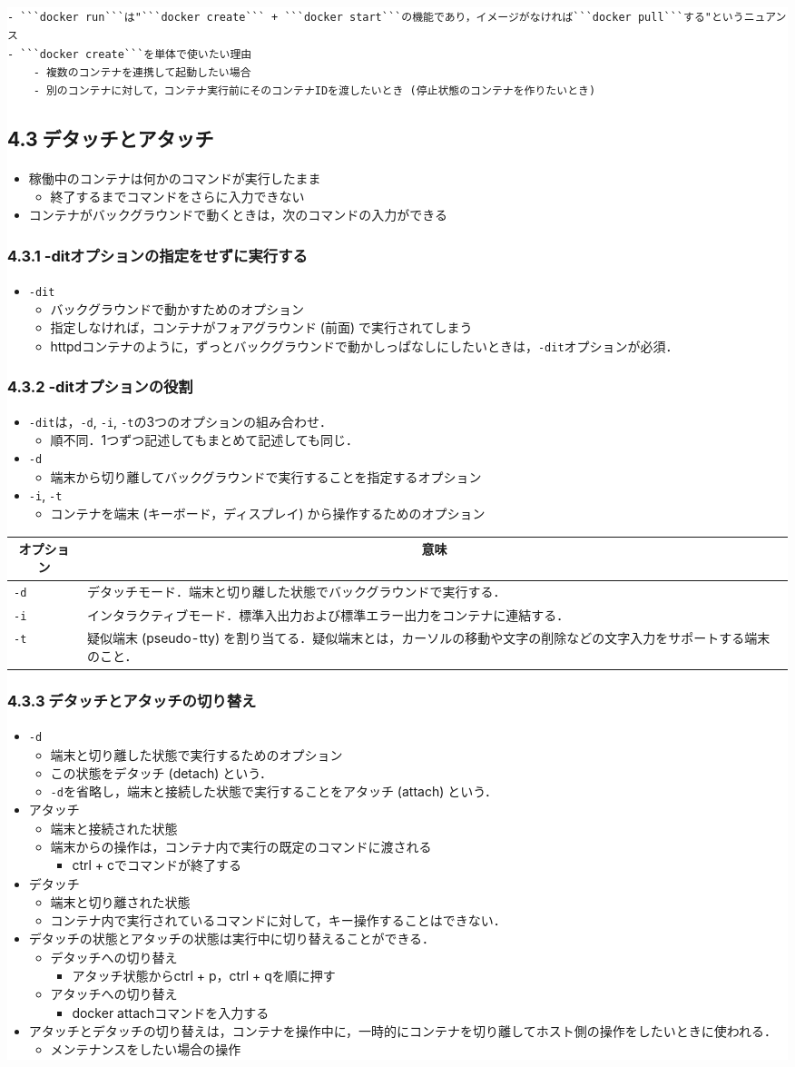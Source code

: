     - ```docker run```は"```docker create``` + ```docker start```の機能であり，イメージがなければ```docker pull```する"というニュアンス
    - ```docker create```を単体で使いたい理由
        - 複数のコンテナを連携して起動したい場合
        - 別のコンテナに対して，コンテナ実行前にそのコンテナIDを渡したいとき (停止状態のコンテナを作りたいとき)

## 4.3 デタッチとアタッチ
- 稼働中のコンテナは何かのコマンドが実行したまま
    - 終了するまでコマンドをさらに入力できない
- コンテナがバックグラウンドで動くときは，次のコマンドの入力ができる
### 4.3.1 -ditオプションの指定をせずに実行する
- ```-dit```
    - バックグラウンドで動かすためのオプション
    - 指定しなければ，コンテナがフォアグラウンド (前面) で実行されてしまう
    - httpdコンテナのように，ずっとバックグラウンドで動かしっぱなしにしたいときは，```-dit```オプションが必須．
### 4.3.2 -ditオプションの役割
- ```-dit```は，```-d```, ```-i```, ```-t```の3つのオプションの組み合わせ．
    - 順不同．1つずつ記述してもまとめて記述しても同じ．
- ```-d```
    - 端末から切り離してバックグラウンドで実行することを指定するオプション
- ```-i```, ```-t```
    - コンテナを端末 (キーボード，ディスプレイ) から操作するためのオプション

| オプション | 意味 |
| ---- | ---- |
| ```-d``` | デタッチモード．端末と切り離した状態でバックグラウンドで実行する． |
| ```-i``` | インタラクティブモード．標準入出力および標準エラー出力をコンテナに連結する． |
| ```-t``` | 疑似端末 (pseudo-tty) を割り当てる．疑似端末とは，カーソルの移動や文字の削除などの文字入力をサポートする端末のこと． |

### 4.3.3 デタッチとアタッチの切り替え
- ```-d```
    - 端末と切り離した状態で実行するためのオプション
    - この状態をデタッチ (detach) という．
    - ```-d```を省略し，端末と接続した状態で実行することをアタッチ (attach) という．
- アタッチ
    - 端末と接続された状態
    - 端末からの操作は，コンテナ内で実行の既定のコマンドに渡される
        - ctrl + cでコマンドが終了する
- デタッチ
    - 端末と切り離された状態
    - コンテナ内で実行されているコマンドに対して，キー操作することはできない．
- デタッチの状態とアタッチの状態は実行中に切り替えることができる．
    - デタッチへの切り替え
        - アタッチ状態からctrl + p，ctrl + qを順に押す
    - アタッチへの切り替え
        - docker attachコマンドを入力する
- アタッチとデタッチの切り替えは，コンテナを操作中に，一時的にコンテナを切り離してホスト側の操作をしたいときに使われる．
    - メンテナンスをしたい場合の操作
